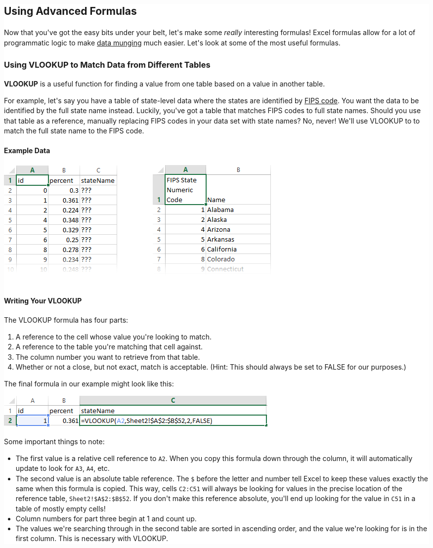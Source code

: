 ## Using Advanced Formulas

Now that you've got the easy bits under your belt, let's make some *really* interesting formulas! Excel formulas allow for a lot of programmatic logic to make [data munging][wrangling] much easier. Let's look at some of the most useful formulas.

### Using VLOOKUP to Match Data from Different Tables

**VLOOKUP** is a useful function for finding a value from one table based on a value in another table.

For example, let's say you have a table of state-level data where the states are identified by [FIPS code][fips]. You want the data to be identified by the full state name instead. Luckily, you've got a table that matches FIPS codes to full state names. Should you use that table as a reference, manually replacing FIPS codes in your data set with state names? No, never! We'll use VLOOKUP to to match the full state name to the FIPS code.

#### Example Data

![On the left, state-level data by FIPS code. On the right, state names by FIPS code.](images/vlookup-data.png)

#### Writing Your VLOOKUP

The VLOOKUP formula has four parts:

1. A reference to the cell whose value you're looking to match.
2. A reference to the table you're matching that cell against.
3. The column number you want to retrieve from that table.
4. Whether or not a close, but not exact, match is acceptable. (Hint: This should always be set to FALSE for our purposes.)

The final formula in our example might look like this:

![VLOOKUP formula that gives us full state names for FIPS codes.](images/vlookup-example.png)

Some important things to note:

* The first value is a relative cell reference to `A2`. When you copy this formula down through the column, it will automatically update to look for `A3`, `A4`, etc.
* The second value is an absolute table reference. The `$` before the letter and number tell Excel to keep these values exactly the same when this formula is copied. This way, cells `C2:C51` will always be looking for values in the precise location of the reference table, `Sheet2!$A$2:$B$52`. If you don't make this reference absolute, you'll end up looking for the value in `C51` in a table of mostly empty cells!
* Column numbers for part three begin at 1 and count up.
* The values we're searching through in the second table are sorted in ascending order, and the value we're looking for is in the first column. This is necessary with VLOOKUP.

[excel-docs]: https://support.office.com/en-us/excel
[tedium]: https://medium.com/backchannel/a-spreadsheet-way-of-knowledge-8de60af7146e
[sum]: https://support.office.com/en-us/article/SUM-function-043e1c7d-7726-4e80-8f32-07b23e057f89
[subtract]: https://support.office.com/en-us/article/Subtract-numbers-938b7912-5699-4609-969b-38b23ca00d54
[basic-formula]: https://support.office.com/en-us/article/Use-Excel-as-your-calculator-a1abc057-ed11-443a-a635-68216555ad0a
[average]: https://support.office.com/en-us/article/AVERAGE-function-047bac88-d466-426c-a32b-8f33eb960cf6
[count]: https://support.office.com/en-us/article/COUNT-function-a59cd7fc-b623-4d93-87a4-d23bf411294c
[counta]: https://support.office.com/en-us/article/COUNTA-function-7dc98875-d5c1-46f1-9a82-53f3219e2509?ui=en-US&rs=en-US&ad=US
[delimited]: http://en.wikipedia.org/wiki/Delimiter-separated_values
[text-functions]: https://support.office.com/en-us/article/Text-functions-reference-cccd86ad-547d-4ea9-a065-7bb697c2a56e?ui=en-US&rs=en-US&ad=US
[wrangling]: https://en.wikipedia.org/wiki/Data_wrangling
[fips]: https://www.census.gov/geo/reference/ansi_statetables.html
[logical-functions]: https://support.office.com/en-us/article/Logical-functions-reference-e093c192-278b-43f6-8c3a-b6ce299931f5?ui=en-US&rs=en-US&ad=US
[if]: https://support.office.com/en-us/article/IF-function-69aed7c9-4e8a-4755-a9bc-aa8bbff73be2?ui=en-US&rs=en-US&ad=US
[countif]: https://support.office.com/en-us/article/COUNTIF-function-e0de10c6-f885-4e71-abb4-1f464816df34?ui=en-US&rs=en-US&ad=US
[countifs]: https://support.office.com/en-us/article/COUNTIFS-function-dda3dc6e-f74e-4aee-88bc-aa8c2a866842?ui=en-US&rs=en-US&ad=US
[sumif]: https://support.office.com/en-us/article/SUMIF-function-169b8c99-c05c-4483-a712-1697a653039b?ui=en-US&rs=en-US&ad=US
[sumifs]: https://support.office.com/en-us/article/SUMIFS-function-c9e748f5-7ea7-455d-9406-611cebce642b?ui=en-US&rs=en-US&ad=US